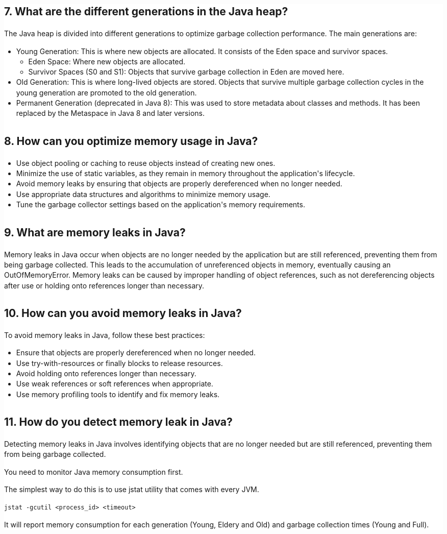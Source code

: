 ## 7. What are the different generations in the Java heap?

The Java heap is divided into different generations to optimize garbage collection performance. The main generations are:

- Young Generation: This is where new objects are allocated. It consists of the Eden space and survivor spaces.
  - Eden Space: Where new objects are allocated.
  - Survivor Spaces (S0 and S1): Objects that survive garbage collection in Eden are moved here.
- Old Generation: This is where long-lived objects are stored. Objects that survive multiple garbage collection cycles in the young generation are promoted to the old generation.
- Permanent Generation (deprecated in Java 8): This was used to store metadata about classes and methods. It has been replaced by the Metaspace in Java 8 and later versions.

## 8. How can you optimize memory usage in Java?

- Use object pooling or caching to reuse objects instead of creating new ones.
- Minimize the use of static variables, as they remain in memory throughout the application's lifecycle.
- Avoid memory leaks by ensuring that objects are properly dereferenced when no longer needed.
- Use appropriate data structures and algorithms to minimize memory usage.
- Tune the garbage collector settings based on the application's memory requirements.

## 9. What are memory leaks in Java?

Memory leaks in Java occur when objects are no longer needed by the application but are still referenced, preventing them from being garbage collected. This leads to the accumulation of unreferenced objects in memory, eventually causing an OutOfMemoryError. Memory leaks can be caused by improper handling of object references, such as not dereferencing objects after use or holding onto references longer than necessary.

## 10. How can you avoid memory leaks in Java?

To avoid memory leaks in Java, follow these best practices:

- Ensure that objects are properly dereferenced when no longer needed.
- Use try-with-resources or finally blocks to release resources.
- Avoid holding onto references longer than necessary.
- Use weak references or soft references when appropriate.
- Use memory profiling tools to identify and fix memory leaks.

## 11.  How do you detect memory leak in Java?

Detecting memory leaks in Java involves identifying objects that are no longer needed but are still referenced, preventing them from being garbage collected. 

You need to monitor Java memory consumption first.

The simplest way to do this is to use jstat utility that comes with every JVM.
```textmate
jstat -gcutil <process_id> <timeout>
```
It will report memory consumption for each generation (Young, Eldery and Old) and garbage collection times (Young and Full).
